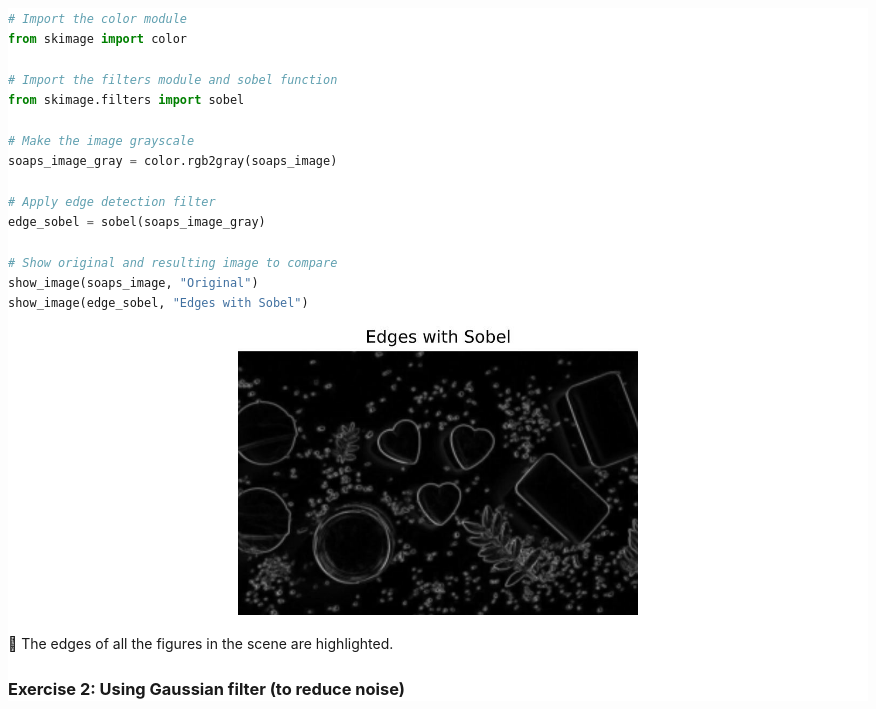```python
# Import the color module
from skimage import color

# Import the filters module and sobel function
from skimage.filters import sobel

# Make the image grayscale
soaps_image_gray = color.rgb2gray(soaps_image)

# Apply edge detection filter
edge_sobel = sobel(soaps_image_gray)

# Show original and resulting image to compare
show_image(soaps_image, "Original")
show_image(edge_sobel, "Edges with Sobel")
```

<p align="center">
  <img src="ex12.JPG" width="400">
</p>

📌 The edges of all the figures in the scene are highlighted.

### Exercise 2: Using Gaussian filter (to reduce noise)
